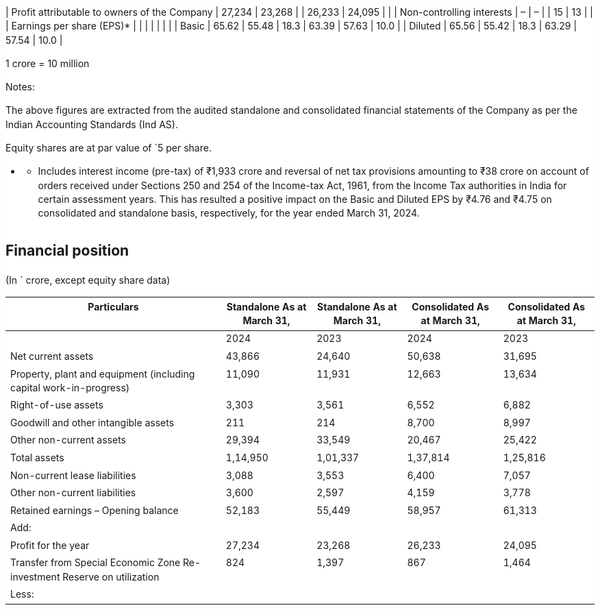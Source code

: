 | Profit attributable to owners of the Company                                       | 27,234                        | 23,268                        |                  | 26,233                        | 24,095                        |                |
| Non-controlling interests                                                          | –                             | –                             |                  | 15                            | 13                            |                |
| Earnings per share (EPS)*                                                          |                               |                               |                  |                               |                               |                |
| Basic                                                                              | 65.62                         | 55.48                         | 18.3             | 63.39                         | 57.63                         | 10.0           |
| Diluted                                                                            | 65.56                         | 55.42                         | 18.3             | 63.29                         | 57.54                         | 10.0           |

1 crore = 10 million

Notes:

The above figures are extracted from the audited standalone and consolidated financial statements of the Company as per the Indian Accounting Standards (Ind AS).

Equity shares are at par value of  `5 per share.

- * Includes interest income (pre-tax) of ₹1,933 crore and reversal of net tax provisions amounting to ₹38 crore on account of orders received under Sections 250 and 254 of the Income-tax Act, 1961, from the Income Tax authorities in India for certain assessment years. This has resulted a positive impact on the Basic and Diluted EPS by ₹4.76 and ₹4.75 on consolidated and standalone basis, respectively, for the year ended March 31, 2024.

## Financial position

(In  ` crore, except equity share data)

| Particulars                                                                                             | Standalone  As at March 31,   | Standalone  As at March 31,   | Consolidated As at March 31,   | Consolidated As at March 31,   |
|---------------------------------------------------------------------------------------------------------|-------------------------------|-------------------------------|--------------------------------|--------------------------------|
|                                                                                                         | 2024                          | 2023                          | 2024                           | 2023                           |
| Net current assets                                                                                      | 43,866                        | 24,640                        | 50,638                         | 31,695                         |
| Property, plant and equipment (including capital work-in-progress)                                      | 11,090                        | 11,931                        | 12,663                         | 13,634                         |
| Right-of-use assets                                                                                     | 3,303                         | 3,561                         | 6,552                          | 6,882                          |
| Goodwill and other intangible assets                                                                    | 211                           | 214                           | 8,700                          | 8,997                          |
| Other non-current assets                                                                                | 29,394                        | 33,549                        | 20,467                         | 25,422                         |
| Total assets                                                                                            | 1,14,950                      | 1,01,337                      | 1,37,814                       | 1,25,816                       |
| Non-current lease liabilities                                                                           | 3,088                         | 3,553                         | 6,400                          | 7,057                          |
| Other non-current liabilities                                                                           | 3,600                         | 2,597                         | 4,159                          | 3,778                          |
| Retained earnings – Opening balance                                                                     | 52,183                        | 55,449                        | 58,957                         | 61,313                         |
| Add:                                                                                                    |                               |                               |                                |                                |
| Profit for the year                                                                                     | 27,234                        | 23,268                        | 26,233                         | 24,095                         |
| Transfer from Special Economic Zone Re-investment Reserve on  utilization                               | 824                           | 1,397                         | 867                            | 1,464                          |
| Less:                                                                                                   |                               |                               |                                |                                |